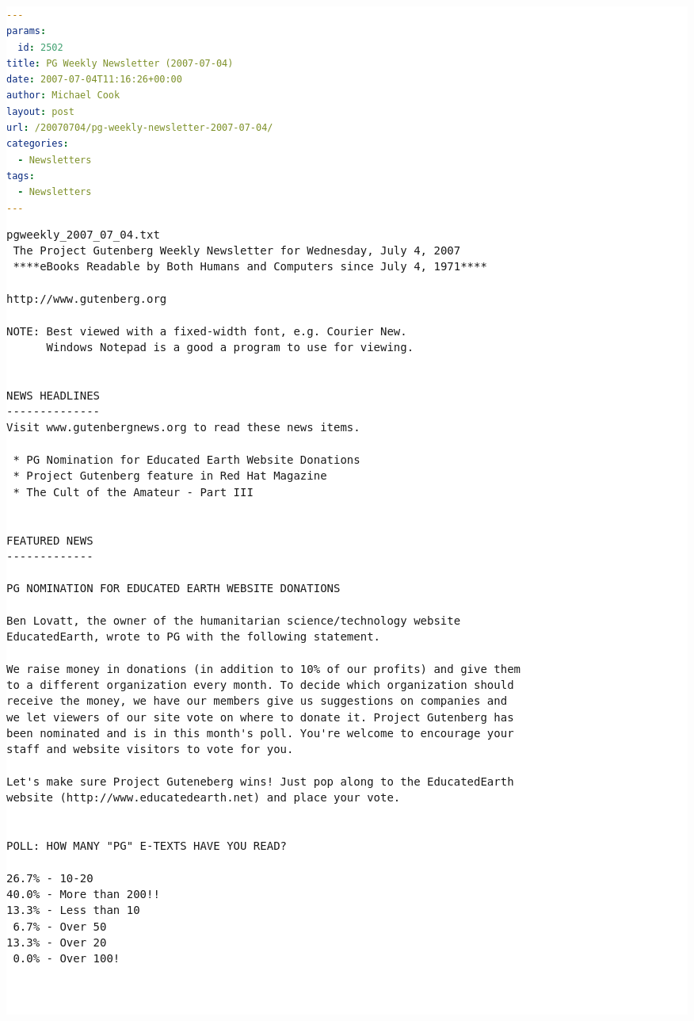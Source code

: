 ```yaml
---
params:
  id: 2502
title: PG Weekly Newsletter (2007-07-04)
date: 2007-07-04T11:16:26+00:00
author: Michael Cook
layout: post
url: /20070704/pg-weekly-newsletter-2007-07-04/
categories:
  - Newsletters
tags:
  - Newsletters
---
```

<pre>pgweekly_2007_07_04.txt
 The Project Gutenberg Weekly Newsletter for Wednesday, July 4, 2007
 ****eBooks Readable by Both Humans and Computers since July 4, 1971****

http://www.gutenberg.org

NOTE: Best viewed with a fixed-width font, e.g. Courier New.
      Windows Notepad is a good a program to use for viewing.


NEWS HEADLINES
--------------
Visit www.gutenbergnews.org to read these news items.

 * PG Nomination for Educated Earth Website Donations
 * Project Gutenberg feature in Red Hat Magazine
 * The Cult of the Amateur - Part III


FEATURED NEWS
-------------

PG NOMINATION FOR EDUCATED EARTH WEBSITE DONATIONS

Ben Lovatt, the owner of the humanitarian science/technology website
EducatedEarth, wrote to PG with the following statement.

We raise money in donations (in addition to 10% of our profits) and give them
to a different organization every month. To decide which organization should
receive the money, we have our members give us suggestions on companies and
we let viewers of our site vote on where to donate it. Project Gutenberg has
been nominated and is in this month's poll. You're welcome to encourage your
staff and website visitors to vote for you.

Let's make sure Project Guteneberg wins! Just pop along to the EducatedEarth
website (http://www.educatedearth.net) and place your vote.


POLL: HOW MANY "PG" E-TEXTS HAVE YOU READ?

26.7% - 10-20
40.0% - More than 200!!
13.3% - Less than 10
 6.7% - Over 50
13.3% - Over 20
 0.0% - Over 100!
